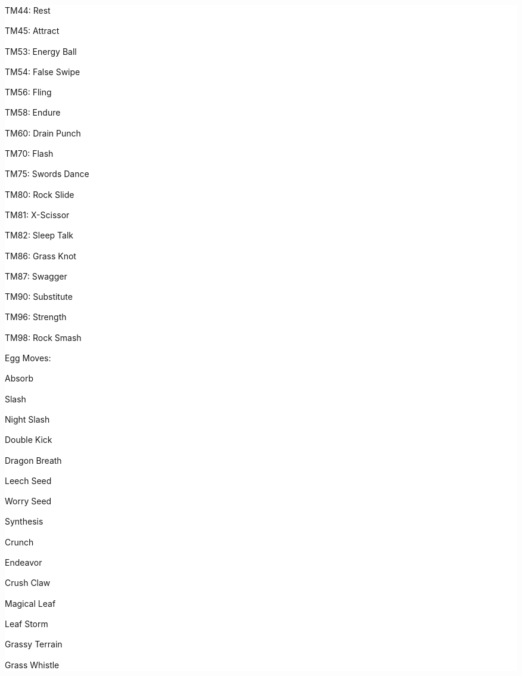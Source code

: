 TM44: Rest

TM45: Attract

TM53: Energy Ball

TM54: False Swipe

TM56: Fling

TM58: Endure

TM60: Drain Punch

TM70: Flash

TM75: Swords Dance

TM80: Rock Slide

TM81: X-Scissor

TM82: Sleep Talk

TM86: Grass Knot

TM87: Swagger

TM90: Substitute

TM96: Strength

TM98: Rock Smash

Egg Moves: 

Absorb

Slash

Night Slash

Double Kick

Dragon Breath

Leech Seed

Worry Seed

Synthesis

Crunch

Endeavor

Crush Claw

Magical Leaf

Leaf Storm

Grassy Terrain

Grass Whistle
